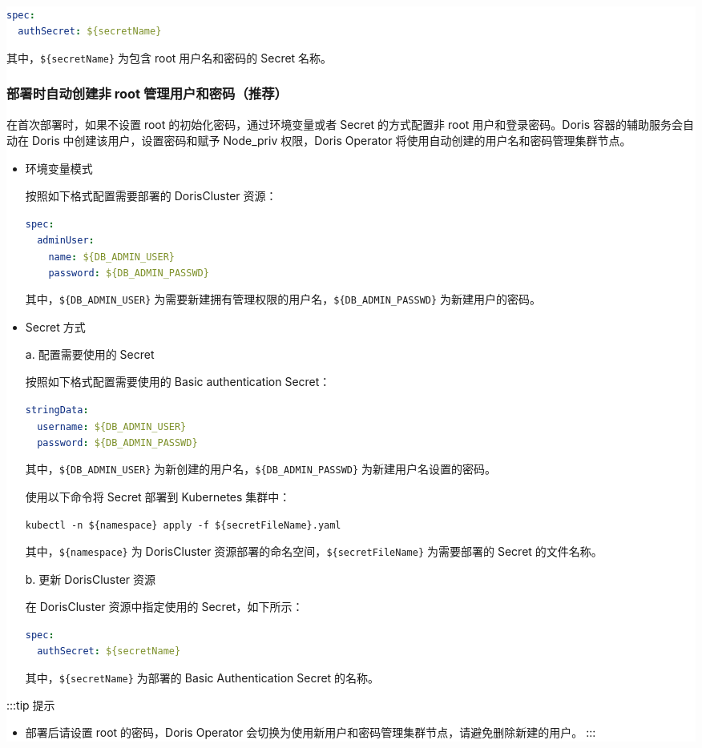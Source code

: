   ```yaml
  spec:
    authSecret: ${secretName}
  ```

  其中，`${secretName}` 为包含 root 用户名和密码的 Secret 名称。

### 部署时自动创建非 root 管理用户和密码（推荐）

在首次部署时，如果不设置 root 的初始化密码，通过环境变量或者 Secret 的方式配置非 root 用户和登录密码。Doris 容器的辅助服务会自动在 Doris 中创建该用户，设置密码和赋予 Node_priv 权限，Doris Operator 将使用自动创建的用户名和密码管理集群节点。

- 环境变量模式

  按照如下格式配置需要部署的 DorisCluster 资源：
  ```yaml
  spec:
    adminUser:
      name: ${DB_ADMIN_USER}
      password: ${DB_ADMIN_PASSWD}
  ```

  其中，`${DB_ADMIN_USER}` 为需要新建拥有管理权限的用户名，`${DB_ADMIN_PASSWD}` 为新建用户的密码。

- Secret 方式

  a. 配置需要使用的 Secret

  按照如下格式配置需要使用的 Basic authentication Secret：

  ```yaml
  stringData:
    username: ${DB_ADMIN_USER}
    password: ${DB_ADMIN_PASSWD}
  ```

  其中，`${DB_ADMIN_USER}` 为新创建的用户名，`${DB_ADMIN_PASSWD}` 为新建用户名设置的密码。

  使用以下命令将 Secret 部署到 Kubernetes 集群中：

  ```
  kubectl -n ${namespace} apply -f ${secretFileName}.yaml
  ```

  其中，`${namespace}` 为 DorisCluster 资源部署的命名空间，`${secretFileName}` 为需要部署的 Secret 的文件名称。

  b. 更新 DorisCluster 资源

  在 DorisCluster 资源中指定使用的 Secret，如下所示：

  ```yaml
  spec:
    authSecret: ${secretName}
  ```

  其中，`${secretName}` 为部署的 Basic Authentication Secret 的名称。

:::tip 提示
- 部署后请设置 root 的密码，Doris Operator 会切换为使用新用户和密码管理集群节点，请避免删除新建的用户。
:::
